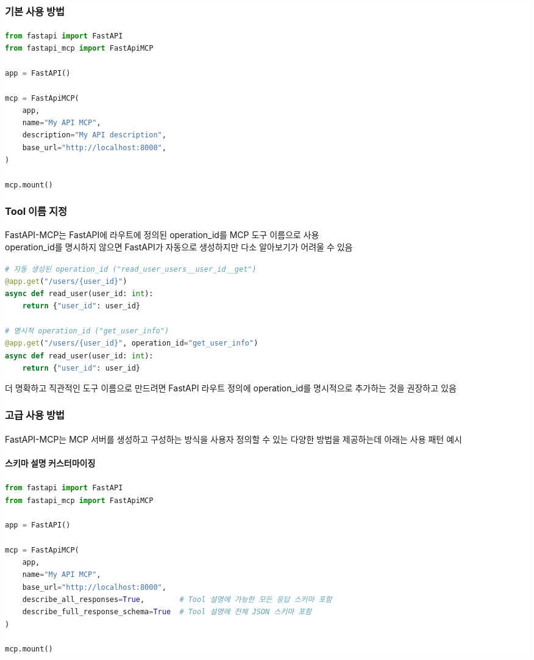 ### 기본 사용 방법  
```python
from fastapi import FastAPI
from fastapi_mcp import FastApiMCP

app = FastAPI()

mcp = FastApiMCP(
    app,
    name="My API MCP",
    description="My API description",
    base_url="http://localhost:8000",
)

mcp.mount()
```

### Tool 이름 지정  
FastAPI-MCP는 FastAPI에 라우트에 정의된 operation_id를 MCP 도구 이름으로 사용  
operation_id를 명시하지 않으면 FastAPI가 자동으로 생성하지만 다소 알아보기가 어려울 수 있음  
```python
# 자동 생성된 operation_id ("read_user_users__user_id__get")
@app.get("/users/{user_id}")
async def read_user(user_id: int):
    return {"user_id": user_id}

# 명시적 operation_id ("get_user_info")
@app.get("/users/{user_id}", operation_id="get_user_info")
async def read_user(user_id: int):
    return {"user_id": user_id}
```
더 명확하고 직관적인 도구 이름으로 만드려면 FastAPI 라우트 정의에 operation_id를 명시적으로 추가하는 것을 권장하고 있음  

### 고급 사용 방법  
FastAPI-MCP는 MCP 서버를 생성하고 구성하는 방식을 사용자 정의할 수 있는 다양한 방법을 제공하는데 아래는 사용 패턴 예시  
#### 스키마 설명 커스터마이징  

```python
from fastapi import FastAPI
from fastapi_mcp import FastApiMCP

app = FastAPI()

mcp = FastApiMCP(
    app,
    name="My API MCP",
    base_url="http://localhost:8000",
    describe_all_responses=True,        # Tool 설명에 가능한 모든 응답 스키마 포함
    describe_full_response_schema=True  # Tool 설명에 전체 JSON 스키마 포함
)

mcp.mount()
```
